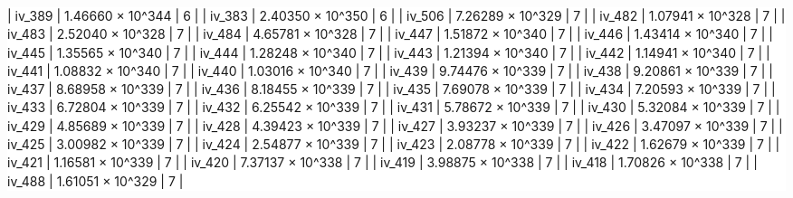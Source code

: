 | iv_389 | 1.46660 × 10^344 | 6 |
| iv_383 | 2.40350 × 10^350 | 6 |
| iv_506 | 7.26289 × 10^329 | 7 |
| iv_482 | 1.07941 × 10^328 | 7 |
| iv_483 | 2.52040 × 10^328 | 7 |
| iv_484 | 4.65781 × 10^328 | 7 |
| iv_447 | 1.51872 × 10^340 | 7 |
| iv_446 | 1.43414 × 10^340 | 7 |
| iv_445 | 1.35565 × 10^340 | 7 |
| iv_444 | 1.28248 × 10^340 | 7 |
| iv_443 | 1.21394 × 10^340 | 7 |
| iv_442 | 1.14941 × 10^340 | 7 |
| iv_441 | 1.08832 × 10^340 | 7 |
| iv_440 | 1.03016 × 10^340 | 7 |
| iv_439 | 9.74476 × 10^339 | 7 |
| iv_438 | 9.20861 × 10^339 | 7 |
| iv_437 | 8.68958 × 10^339 | 7 |
| iv_436 | 8.18455 × 10^339 | 7 |
| iv_435 | 7.69078 × 10^339 | 7 |
| iv_434 | 7.20593 × 10^339 | 7 |
| iv_433 | 6.72804 × 10^339 | 7 |
| iv_432 | 6.25542 × 10^339 | 7 |
| iv_431 | 5.78672 × 10^339 | 7 |
| iv_430 | 5.32084 × 10^339 | 7 |
| iv_429 | 4.85689 × 10^339 | 7 |
| iv_428 | 4.39423 × 10^339 | 7 |
| iv_427 | 3.93237 × 10^339 | 7 |
| iv_426 | 3.47097 × 10^339 | 7 |
| iv_425 | 3.00982 × 10^339 | 7 |
| iv_424 | 2.54877 × 10^339 | 7 |
| iv_423 | 2.08778 × 10^339 | 7 |
| iv_422 | 1.62679 × 10^339 | 7 |
| iv_421 | 1.16581 × 10^339 | 7 |
| iv_420 | 7.37137 × 10^338 | 7 |
| iv_419 | 3.98875 × 10^338 | 7 |
| iv_418 | 1.70826 × 10^338 | 7 |
| iv_488 | 1.61051 × 10^329 | 7 |
